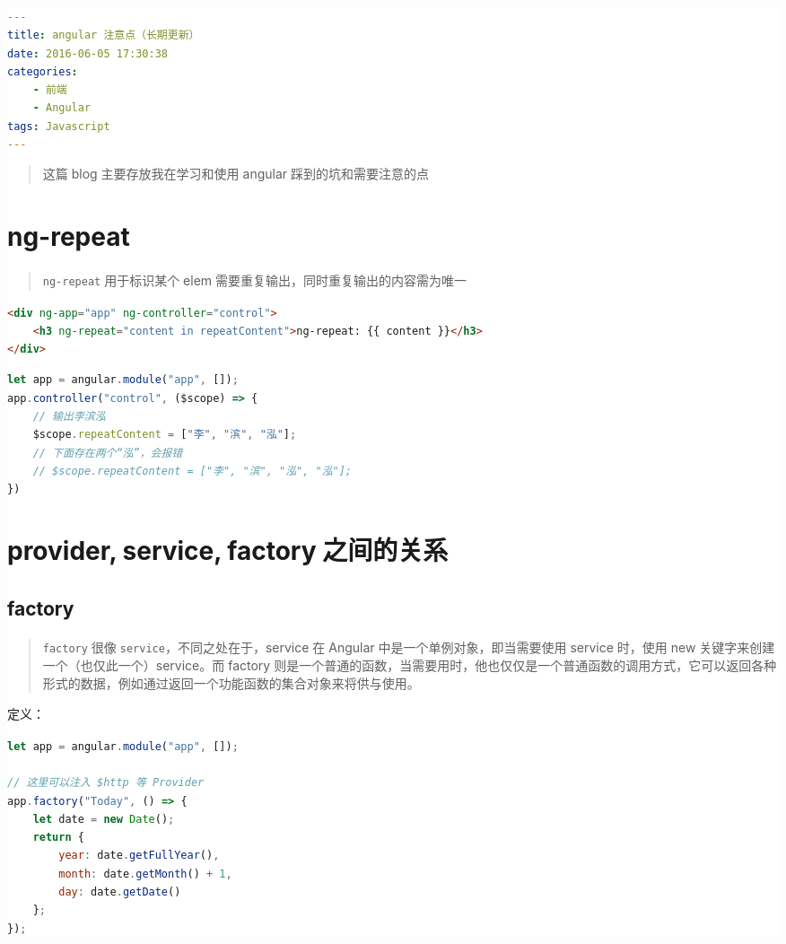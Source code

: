 ```yaml
---
title: angular 注意点（长期更新）
date: 2016-06-05 17:30:38
categories:
    - 前端
    - Angular
tags: Javascript
---
```

> 这篇 blog 主要存放我在学习和使用 angular 踩到的坑和需要注意的点

# ng-repeat
> `ng-repeat` 用于标识某个 elem 需要重复输出，同时重复输出的内容需为唯一

```html
<div ng-app="app" ng-controller="control">
    <h3 ng-repeat="content in repeatContent">ng-repeat: {{ content }}</h3>
</div>
```

```JavaScript
let app = angular.module("app", []);
app.controller("control", ($scope) => {
    // 输出李滨泓
    $scope.repeatContent = ["李", "滨", "泓"];
    // 下面存在两个“泓”，会报错
    // $scope.repeatContent = ["李", "滨", "泓", "泓"];
})
```

# provider, service, factory 之间的关系

## factory
> `factory` 很像 `service`，不同之处在于，service 在 Angular 中是一个单例对象，即当需要使用 service 时，使用 new 关键字来创建一个（也仅此一个）service。而 factory 则是一个普通的函数，当需要用时，他也仅仅是一个普通函数的调用方式，它可以返回各种形式的数据，例如通过返回一个功能函数的集合对象来将供与使用。

定义：
```Javascript
let app = angular.module("app", []);

// 这里可以注入 $http 等 Provider
app.factory("Today", () => {
    let date = new Date();
    return {
        year: date.getFullYear(),
        month: date.getMonth() + 1,
        day: date.getDate()
    };
});
```
